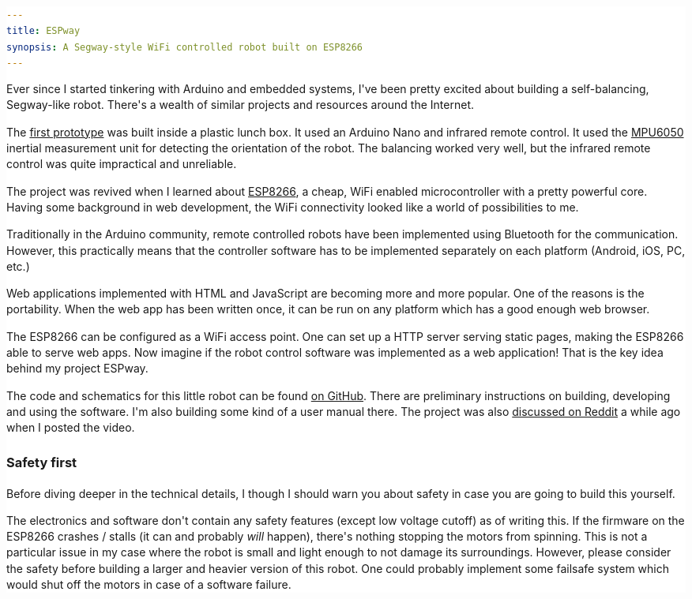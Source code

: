```yaml
---
title: ESPway
synopsis: A Segway-style WiFi controlled robot built on ESP8266
---
```


Ever since I started tinkering with Arduino and embedded systems, I've been pretty excited about building a self-balancing, Segway-like robot. There's a wealth of similar projects and resources around the Internet.

The [first prototype](http://sakarik.kapsi.fi/balancer/) was built inside a plastic lunch box. It used an Arduino Nano and infrared remote control. It used the [MPU6050](https://www.invensense.com/products/motion-tracking/6-axis/mpu-6050/) inertial measurement unit for detecting the orientation of the robot. The balancing worked very well, but the infrared remote control was quite impractical and unreliable.

The project was revived when I learned about [ESP8266](https://en.wikipedia.org/wiki/ESP8266), a cheap, WiFi enabled microcontroller with a pretty powerful core. Having some background in web development, the WiFi connectivity looked like a world of possibilities to me.

Traditionally in the Arduino community, remote controlled robots have been implemented using Bluetooth for the communication. However, this practically means that the controller software has to be implemented separately on each platform (Android, iOS, PC, etc.)

Web applications implemented with HTML and JavaScript are becoming more and more popular. One of the reasons is the portability. When the web app has been written once, it can be run on any platform which has a good enough web browser.

The ESP8266 can be configured as a WiFi access point. One can set up a HTTP server serving static pages, making the ESP8266 able to serve web apps. Now imagine if the robot control software was implemented as a web application! That is the key idea behind my project ESPway.

<video controls>
<source src="/images/espway.webm" type="video/webm">
<source src="/images/espway.mp4" type="video/mp4">
<p>Your browser doesn't support HTML5 video. <a href="https://www.youtube.com/watch?v=R8pQ2Tb4RAg">Watch this video on YouTube.</a></p>
</video>

The code and schematics for this little robot can be found [on GitHub](https://github.com/flannelhead/espway). There are preliminary instructions on building, developing and using the software. I'm also building some kind of a user manual there. The project was also [discussed on Reddit](https://www.reddit.com/r/esp8266/comments/5pqri1/espway_a_selfbalancing_robot_powered_by_esp8266) a while ago when I posted the video.

### Safety first
Before diving deeper in the technical details, I though I should warn you about safety in case you are going to build this yourself.

The electronics and software don't contain any safety features (except low voltage cutoff) as of writing this. If the firmware on the ESP8266 crashes / stalls (it can and probably *will* happen), there's nothing stopping the motors from spinning. This is not a particular issue in my case where the robot is small and light enough to not damage its surroundings. However, please consider the safety before building a larger and heavier version of this robot. One could probably implement some failsafe system which would shut off the motors in case of a software failure.
